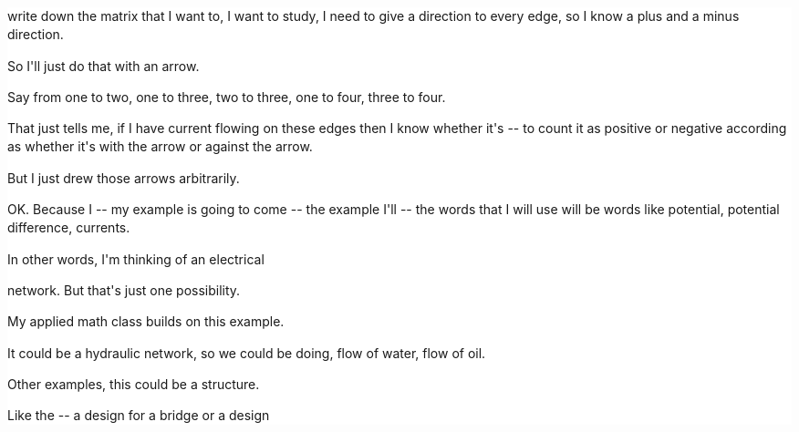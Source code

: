   <span m="239470">write</span> <span m="239710">down</span> <span m="239930">the</span>
  <span m="240010">matrix</span> <span m="240500">that</span> <span m="240620">I</span>
  <span m="240700">want</span> <span m="240930">to,</span> <span m="241290">I</span>
  <span m="241660">want</span> <span m="241870">to</span> <span m="241930">study,</span>
  <span m="242680">I</span> <span m="242950">need</span> <span m="243260">to</span>
  <span m="243370">give</span> <span m="243610">a</span> <span m="243680">direction</span>
  <span m="244340">to</span> <span m="244510">every</span> <span m="244890">edge,</span>
  <span m="245170">so</span> <span m="245370">I</span> <span m="245470">know</span>
  <span m="245710">a</span> <span m="245790">plus</span> <span m="246220">and</span>
  <span m="246370">a</span> <span m="246420">minus</span> <span m="246900">direction.</span></p><p><span
  m="247710">So</span> <span m="247910">I'll</span> <span m="248000">just</span> <span
  m="248380">do</span> <span m="248560">that</span> <span m="248780">with</span> <span
  m="248900">an</span> <span m="249030">arrow.</span></p><p><span m="250240">Say</span>
  <span m="250710">from</span> <span m="250990">one</span> <span m="251240">to</span>
  <span m="251380">two,</span> <span m="251710">one</span> <span m="252070">to</span>
  <span m="252180">three,</span> <span m="252720">two</span> <span m="253000">to</span>
  <span m="253140">three,</span> <span m="253580">one</span> <span m="253930">to</span>
  <span m="254030">four,</span> <span m="254520">three</span> <span m="254820">to</span>
  <span m="254930">four.</span></p><p><span m="255940">That</span> <span m="256110">just</span>
  <span m="256589">tells</span> <span m="257140">me,</span> <span m="258560">if</span>
  <span m="259740">I</span> <span m="259850">have</span> <span m="260019">current</span>
  <span m="262760">flowing</span> <span m="263220">on</span> <span m="263350">these</span>
  <span m="263610">edges</span> <span m="264690">then</span> <span m="266090">I</span>
  <span m="266460">know</span> <span m="266790">whether</span> <span m="267190">it's</span>
  <span m="267550">--</span> <span m="267580">to</span> <span m="267730">count</span>
  <span m="268070">it</span> <span m="268190">as</span> <span m="268460">positive</span>
  <span m="269260">or</span> <span m="269460">negative</span> <span m="270020">according</span>
  <span m="270540">as</span> <span m="270710">whether</span> <span m="271080">it's</span>
  <span m="271210">with</span> <span m="271520">the</span> <span m="271700">arrow</span>
  <span m="272200">or</span> <span m="272490">against</span> <span m="272880">the</span>
  <span m="273030">arrow.</span></p><p><span m="274110">But</span> <span m="274260">I</span>
  <span m="274380">just</span> <span m="274650">drew</span> <span m="274870">those</span>
  <span m="275160">arrows</span> <span m="275610">arbitrarily.</span></p><p><span
  m="276880">OK.</span> <span m="277460">Because</span> <span m="277770">I</span>
  <span m="277910">--</span> <span m="278200">my</span> <span m="278430">example</span>
  <span m="279020">is</span> <span m="279170">going</span> <span m="279340">to</span>
  <span m="279480">come</span> <span m="280060">--</span> <span m="280430">the</span>
  <span m="280630">example</span> <span m="281110">I'll</span> <span m="281570">--</span>
  <span m="281960">the</span> <span m="282100">words</span> <span m="282550">that</span>
  <span m="282710">I</span> <span m="282890">will</span> <span m="283110">use</span>
  <span m="283780">will</span> <span m="284320">be</span> <span m="284520">words</span>
  <span m="284940">like</span> <span m="285270">potential,</span> <span m="286750">potential</span>
  <span m="287920">difference,</span> <span m="289070">currents.</span></p><p><span
  m="290570">In</span> <span m="290720">other</span> <span m="290900">words,</span>
  <span m="291530">I'm</span> <span m="291820">thinking</span> <span m="292360">of</span>
  <span m="293250">an</span> <span m="294000">electrical</span></p><p><span m="294690">network.</span>
  <span m="295690">But</span> <span m="296830">that's</span> <span m="297640">just</span>
  <span m="298360">one</span> <span m="299030">possibility.</span></p><p><span m="300470">My</span>
  <span m="300930">applied</span> <span m="301360">math</span> <span m="301680">class</span>
  <span m="302270">builds</span> <span m="302870">on</span> <span m="303030">this</span>
  <span m="303240">example.</span></p><p><span m="303890">It</span> <span m="304010">could</span>
  <span m="304220">be</span> <span m="304710">a</span> <span m="304820">hydraulic</span>
  <span m="305620">network,</span> <span m="306260">so</span> <span m="306400">we</span>
  <span m="306540">could</span> <span m="306690">be</span> <span m="306840">doing,</span>
  <span m="307770">flow</span> <span m="308800">of</span> <span m="308900">water,</span>
  <span m="309400">flow</span> <span m="309730">of</span> <span m="309850">oil.</span></p><p><span
  m="311940">Other</span> <span m="312310">examples,</span> <span m="312980">this</span>
  <span m="313350">could</span> <span m="313630">be</span> <span m="313940">a</span>
  <span m="315120">structure.</span></p><p><span m="318080">Like</span> <span m="318340">the</span>
  <span m="318580">--</span> <span m="318600">a</span> <span m="318690">design</span>
  <span m="319240">for</span> <span m="319490">a</span> <span m="319540">bridge</span>
  <span m="320180">or</span> <span m="320400">a</span> <span m="320450">design</span>